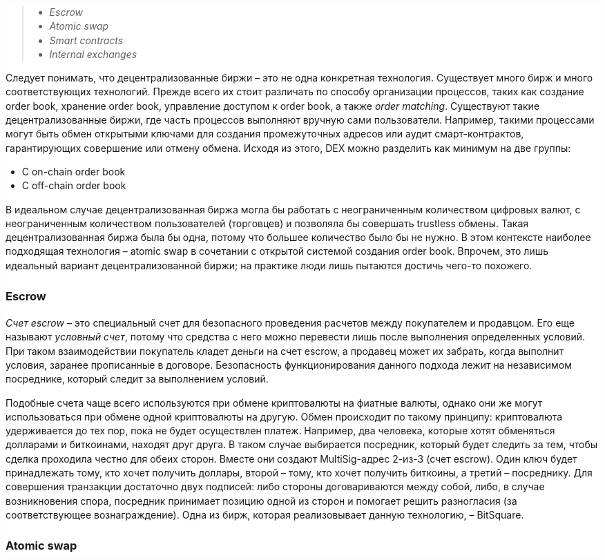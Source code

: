 > * _Escrow_
> * _Atomic swap_
> * _Smart contracts_
> * _Internal exchanges_

Следует понимать, что децентрализованные биржи – это не одна конкретная технология. Существует много бирж и много соответствующих технологий. Прежде всего их стоит различать по способу организации процессов, таких как создание order book, хранение order book, управление доступом к order book, а также _order matching_. Существуют такие децентрализованные биржи, где часть процессов выполняют вручную сами пользователи. Например, такими процессами могут быть обмен открытыми ключами для создания промежуточных адресов или аудит смарт-контрактов, гарантирующих совершение или отмену обмена. Исходя из этого, DEX можно разделить как минимум на две группы:

* С on-chain order book
* С off-chain order book

В идеальном случае децентрализованная биржа могла бы работать с неограниченным количеством цифровых валют, с неограниченным количеством пользователей (торговцев) и позволяла бы совершать trustless обмены. Такая децентрализованная биржа была бы одна, потому что большее количество было бы не нужно. В этом контексте наиболее подходящая технология – atomic swap в сочетании с открытой системой создания order book. Впрочем, это лишь идеальный вариант децентрализованной биржи; на практике люди лишь пытаются достичь чего-то похожего.


### Escrow

_Счет escrow_ – это специальный счет для безопасного проведения расчетов между покупателем и продавцом. Его еще называют _условный счет_, потому что средства с него можно перевести лишь после выполнения определенных условий. При таком взаимодействии покупатель кладет деньги на счет escrow, а продавец может их забрать, когда выполнит условия, заранее прописанные в договоре. Безопасность функционирования данного подхода лежит на независимом посреднике, который следит за выполнением условий.

Подобные счета чаще всего используются при обмене криптовалюты на фиатные валюты, однако они же могут использоваться при обмене одной криптовалюты на другую. Обмен происходит по такому принципу: криптовалюта удерживается до тех пор, пока не будет осуществлен платеж. Например, два человека, которые хотят обменяться долларами и биткоинами, находят друг друга. В таком случае выбирается посредник, который будет следить за тем, чтобы сделка проходила честно для обеих сторон. Вместе они создают MultiSig-адрес 2-из-3 (счет escrow). Один ключ будет принадлежать тому, кто хочет получить доллары, второй – тому, кто хочет получить биткоины, а третий – посреднику. Для совершения транзакции достаточно двух подписей: либо стороны договариваются между собой, либо, в случае возникновения спора, посредник принимает позицию одной из сторон и помогает решить разногласия (за соответствующее вознаграждение). Одна из бирж, которая реализовывает данную технологию, – BitSquare.


### Atomic swap

